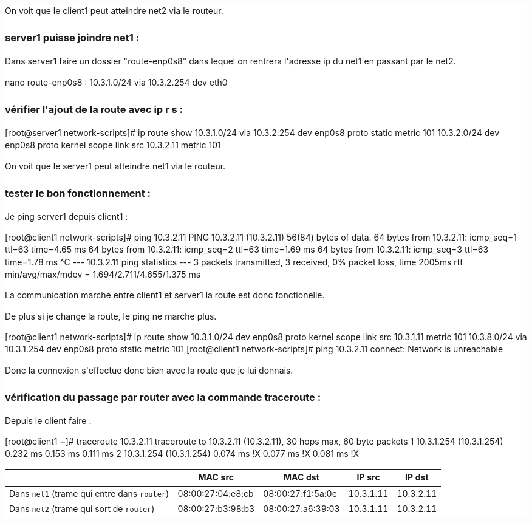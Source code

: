 On voit que le client1 peut atteindre net2 via le routeur.

### server1 puisse joindre net1 :

Dans server1 faire un dossier "route-enp0s8" dans lequel on rentrera l'adresse ip du net1 en passant par le net2.

nano route-enp0s8 : 10.3.1.0/24 via 10.3.2.254 dev eth0

### vérifier l'ajout de la route avec ip r s :

[root@server1 network-scripts]# ip route show
10.3.1.0/24 via 10.3.2.254 dev enp0s8 proto static metric 101
10.3.2.0/24 dev enp0s8 proto kernel scope link src 10.3.2.11 metric 101

On voit que le server1 peut atteindre net1 via le routeur.

### tester le bon fonctionnement :

Je ping server1 depuis client1 :

[root@client1 network-scripts]# ping 10.3.2.11
PING 10.3.2.11 (10.3.2.11) 56(84) bytes of data.
64 bytes from 10.3.2.11: icmp_seq=1 ttl=63 time=4.65 ms
64 bytes from 10.3.2.11: icmp_seq=2 ttl=63 time=1.69 ms
64 bytes from 10.3.2.11: icmp_seq=3 ttl=63 time=1.78 ms
^C
--- 10.3.2.11 ping statistics ---
3 packets transmitted, 3 received, 0% packet loss, time 2005ms
rtt min/avg/max/mdev = 1.694/2.711/4.655/1.375 ms

La communication marche entre client1 et server1 la route est donc fonctionelle.

De plus si je change la route, le ping ne marche plus.

[root@client1 network-scripts]# ip route show
10.3.1.0/24 dev enp0s8 proto kernel scope link src 10.3.1.11 metric 101
10.3.8.0/24 via 10.3.1.254 dev enp0s8 proto static metric 101
[root@client1 network-scripts]# ping 10.3.2.11
connect: Network is unreachable

Donc la connexion s'effectue donc bien avec la route que je lui donnais.

### vérification du passage par router avec la commande traceroute :

Depuis le client faire :

[root@client1 ~]# traceroute 10.3.2.11
traceroute to 10.3.2.11 (10.3.2.11), 30 hops max, 60 byte packets
1 10.3.1.254 (10.3.1.254) 0.232 ms 0.153 ms 0.111 ms
2 10.3.1.254 (10.3.1.254) 0.074 ms !X 0.077 ms !X 0.081 ms !X

|                                             | MAC src           | MAC dst           | IP src    | IP dst    |
| ------------------------------------------- | ----------------- | ----------------- | --------- | --------- |
| Dans `net1` (trame qui entre dans `router`) | 08:00:27:04:e8:cb | 08:00:27:f1:5a:0e | 10.3.1.11 | 10.3.2.11 |
| Dans `net2` (trame qui sort de `router`)    | 08:00:27:b3:98:b3 | 08:00:27:a6:39:03 | 10.3.1.11 | 10.3.2.11 |
